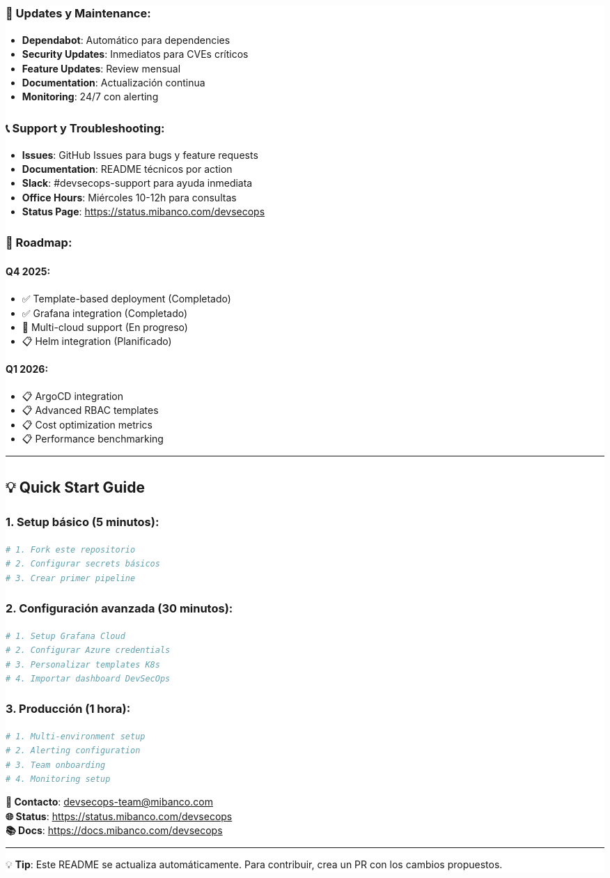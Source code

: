 ### **🔄 Updates y Maintenance:**
- **Dependabot**: Automático para dependencies
- **Security Updates**: Inmediatos para CVEs críticos
- **Feature Updates**: Review mensual
- **Documentation**: Actualización continua
- **Monitoring**: 24/7 con alerting

### **📞 Support y Troubleshooting:**
- **Issues**: GitHub Issues para bugs y feature requests
- **Documentation**: README técnicos por action
- **Slack**: #devsecops-support para ayuda inmediata
- **Office Hours**: Miércoles 10-12h para consultas
- **Status Page**: https://status.mibanco.com/devsecops

### **🎯 Roadmap:**
#### **Q4 2025:**
- ✅ Template-based deployment (Completado)
- ✅ Grafana integration (Completado)
- 🔄 Multi-cloud support (En progreso)
- 📋 Helm integration (Planificado)

#### **Q1 2026:**
- 📋 ArgoCD integration
- 📋 Advanced RBAC templates
- 📋 Cost optimization metrics
- 📋 Performance benchmarking

---

## 💡 Quick Start Guide

### **1. Setup básico (5 minutos):**
```bash
# 1. Fork este repositorio
# 2. Configurar secrets básicos
# 3. Crear primer pipeline
```

### **2. Configuración avanzada (30 minutos):**
```bash
# 1. Setup Grafana Cloud
# 2. Configurar Azure credentials
# 3. Personalizar templates K8s
# 4. Importar dashboard DevSecOps
```

### **3. Producción (1 hora):**
```bash
# 1. Multi-environment setup
# 2. Alerting configuration
# 3. Team onboarding
# 4. Monitoring setup
```

**📧 Contacto**: devsecops-team@mibanco.com  
**🌐 Status**: https://status.mibanco.com/devsecops  
**📚 Docs**: https://docs.mibanco.com/devsecops

---

💡 **Tip**: Este README se actualiza automáticamente. Para contribuir, crea un PR con los cambios propuestos.